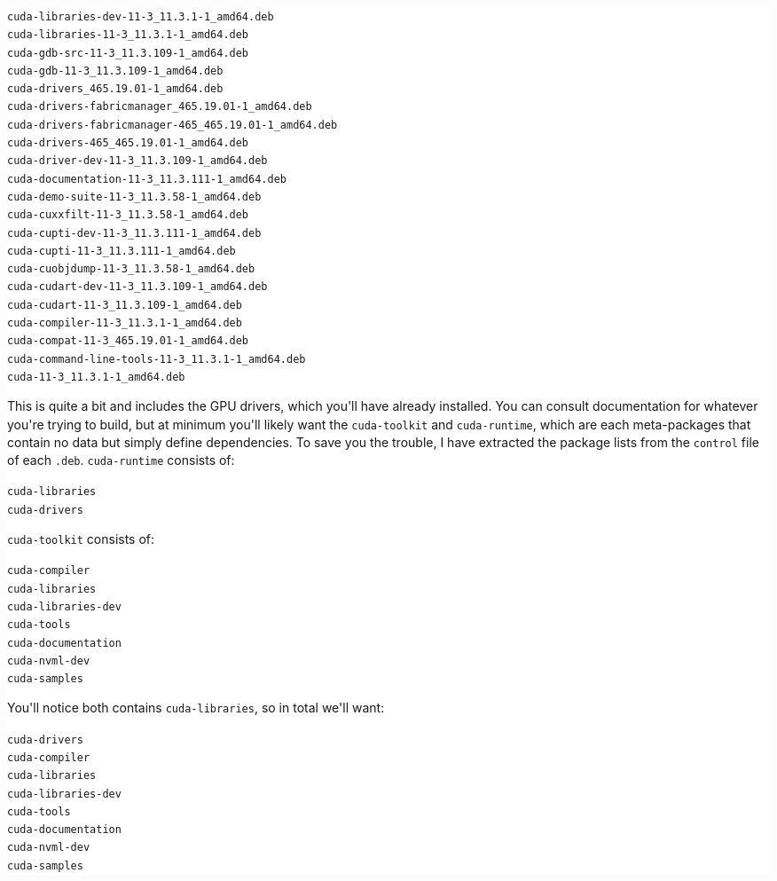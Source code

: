 ```
cuda-libraries-dev-11-3_11.3.1-1_amd64.deb
cuda-libraries-11-3_11.3.1-1_amd64.deb
cuda-gdb-src-11-3_11.3.109-1_amd64.deb
cuda-gdb-11-3_11.3.109-1_amd64.deb
cuda-drivers_465.19.01-1_amd64.deb
cuda-drivers-fabricmanager_465.19.01-1_amd64.deb
cuda-drivers-fabricmanager-465_465.19.01-1_amd64.deb
cuda-drivers-465_465.19.01-1_amd64.deb
cuda-driver-dev-11-3_11.3.109-1_amd64.deb
cuda-documentation-11-3_11.3.111-1_amd64.deb
cuda-demo-suite-11-3_11.3.58-1_amd64.deb
cuda-cuxxfilt-11-3_11.3.58-1_amd64.deb
cuda-cupti-dev-11-3_11.3.111-1_amd64.deb
cuda-cupti-11-3_11.3.111-1_amd64.deb
cuda-cuobjdump-11-3_11.3.58-1_amd64.deb
cuda-cudart-dev-11-3_11.3.109-1_amd64.deb
cuda-cudart-11-3_11.3.109-1_amd64.deb
cuda-compiler-11-3_11.3.1-1_amd64.deb
cuda-compat-11-3_465.19.01-1_amd64.deb
cuda-command-line-tools-11-3_11.3.1-1_amd64.deb
cuda-11-3_11.3.1-1_amd64.deb
```

This is quite a bit and includes the GPU drivers, which you'll have already installed. You can consult documentation for whatever you're trying to build, but at minimum you'll likely want the `cuda-toolkit` and `cuda-runtime`, which are each meta-packages that contain no data but simply define dependencies. To save you the trouble, I have extracted the package lists from the `control` file of each `.deb`. `cuda-runtime` consists of:

```
cuda-libraries
cuda-drivers
```

`cuda-toolkit` consists of:

```
cuda-compiler
cuda-libraries
cuda-libraries-dev
cuda-tools
cuda-documentation
cuda-nvml-dev
cuda-samples
```

You'll notice both contains `cuda-libraries`, so in total we'll want:

```
cuda-drivers
cuda-compiler
cuda-libraries
cuda-libraries-dev
cuda-tools
cuda-documentation
cuda-nvml-dev
cuda-samples
```
